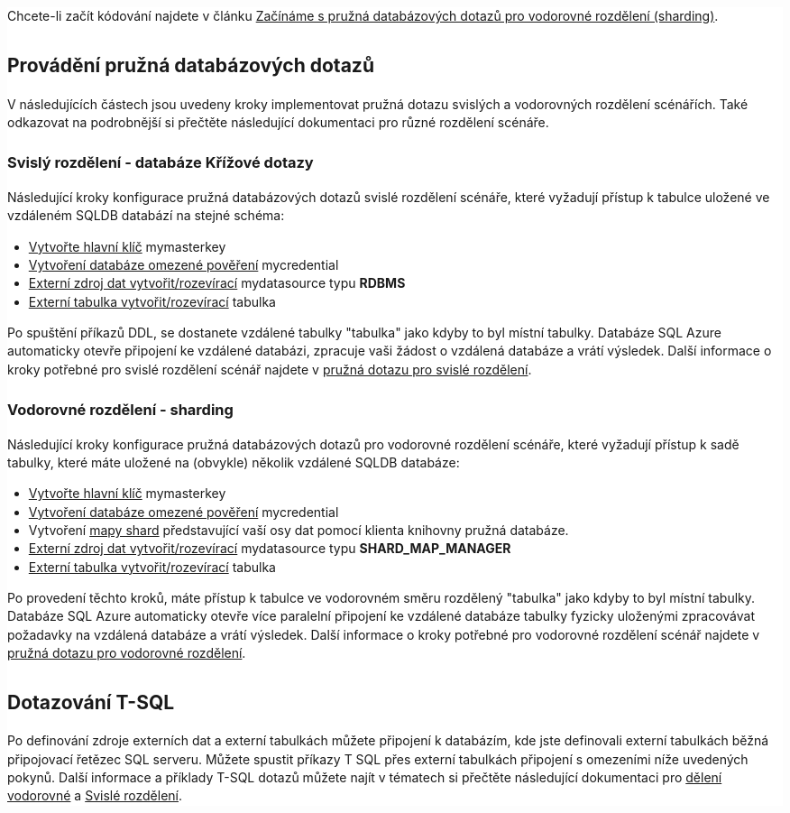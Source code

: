 Chcete-li začít kódování najdete v článku [Začínáme s pružná databázových dotazů pro vodorovné rozdělení (sharding)](sql-database-elastic-query-getting-started.md).

## <a name="implementing-elastic-database-queries"></a>Provádění pružná databázových dotazů

V následujících částech jsou uvedeny kroky implementovat pružná dotazu svislých a vodorovných rozdělení scénářích. Také odkazovat na podrobnější si přečtěte následující dokumentaci pro různé rozdělení scénáře.

### <a name="vertical-partitioning---cross-database-queries"></a>Svislý rozdělení - databáze Křížové dotazy

Následující kroky konfigurace pružná databázových dotazů svislé rozdělení scénáře, které vyžadují přístup k tabulce uložené ve vzdáleném SQLDB databází na stejné schéma:

*    [Vytvořte hlavní klíč](https://msdn.microsoft.com/library/ms174382.aspx) mymasterkey
*    [Vytvoření databáze omezené pověření](https://msdn.microsoft.com/library/mt270260.aspx) mycredential
*    [Externí zdroj dat vytvořit/rozevírací](https://msdn.microsoft.com/library/dn935022.aspx) mydatasource typu **RDBMS**
*    [Externí tabulka vytvořit/rozevírací](https://msdn.microsoft.com/library/dn935021.aspx) tabulka

Po spuštění příkazů DDL, se dostanete vzdálené tabulky "tabulka" jako kdyby to byl místní tabulky. Databáze SQL Azure automaticky otevře připojení ke vzdálené databázi, zpracuje vaši žádost o vzdálená databáze a vrátí výsledek.
Další informace o kroky potřebné pro svislé rozdělení scénář najdete v [pružná dotazu pro svislé rozdělení](sql-database-elastic-query-vertical-partitioning.md).  

### <a name="horizontal-partitioning---sharding"></a>Vodorovné rozdělení - sharding

Následující kroky konfigurace pružná databázových dotazů pro vodorovné rozdělení scénáře, které vyžadují přístup k sadě tabulky, které máte uložené na (obvykle) několik vzdálené SQLDB databáze:

*    [Vytvořte hlavní klíč](https://msdn.microsoft.com/library/ms174382.aspx) mymasterkey
*    [Vytvoření databáze omezené pověření](https://msdn.microsoft.com/library/mt270260.aspx) mycredential
*    Vytvoření [mapy shard](sql-database-elastic-scale-shard-map-management.md) představující vaší osy dat pomocí klienta knihovny pružná databáze.   
*    [Externí zdroj dat vytvořit/rozevírací](https://msdn.microsoft.com/library/dn935022.aspx) mydatasource typu **SHARD_MAP_MANAGER**
*    [Externí tabulka vytvořit/rozevírací](https://msdn.microsoft.com/library/dn935021.aspx) tabulka

Po provedení těchto kroků, máte přístup k tabulce ve vodorovném směru rozdělený "tabulka" jako kdyby to byl místní tabulky. Databáze SQL Azure automaticky otevře více paralelní připojení ke vzdálené databáze tabulky fyzicky uloženými zpracovávat požadavky na vzdálená databáze a vrátí výsledek.
Další informace o kroky potřebné pro vodorovné rozdělení scénář najdete v [pružná dotazu pro vodorovné rozdělení](sql-database-elastic-query-horizontal-partitioning.md).

## <a name="t-sql-querying"></a>Dotazování T-SQL
Po definování zdroje externích dat a externí tabulkách můžete připojení k databázím, kde jste definovali externí tabulkách běžná připojovací řetězec SQL serveru. Můžete spustit příkazy T SQL přes externí tabulkách připojení s omezeními níže uvedených pokynů. Další informace a příklady T-SQL dotazů můžete najít v tématech si přečtěte následující dokumentaci pro [dělení vodorovné](sql-database-elastic-query-horizontal-partitioning.md) a [Svislé rozdělení](sql-database-elastic-query-vertical-partitioning.md).
